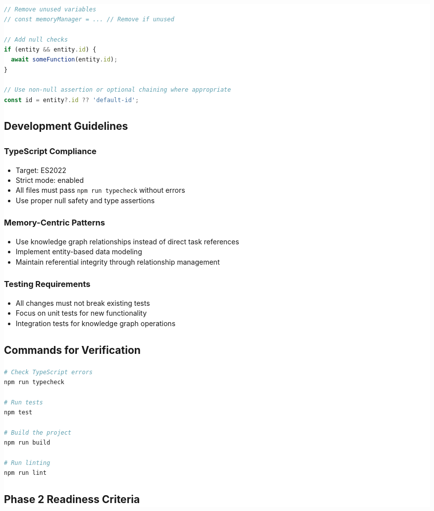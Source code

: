 ```typescript
// Remove unused variables
// const memoryManager = ... // Remove if unused

// Add null checks
if (entity && entity.id) {
  await someFunction(entity.id);
}

// Use non-null assertion or optional chaining where appropriate
const id = entity?.id ?? 'default-id';
```

## Development Guidelines

### TypeScript Compliance

- Target: ES2022
- Strict mode: enabled
- All files must pass `npm run typecheck` without errors
- Use proper null safety and type assertions

### Memory-Centric Patterns

- Use knowledge graph relationships instead of direct task references
- Implement entity-based data modeling
- Maintain referential integrity through relationship management

### Testing Requirements

- All changes must not break existing tests
- Focus on unit tests for new functionality
- Integration tests for knowledge graph operations

## Commands for Verification

```bash
# Check TypeScript errors
npm run typecheck

# Run tests
npm test

# Build the project
npm run build

# Run linting
npm run lint
```

## Phase 2 Readiness Criteria

